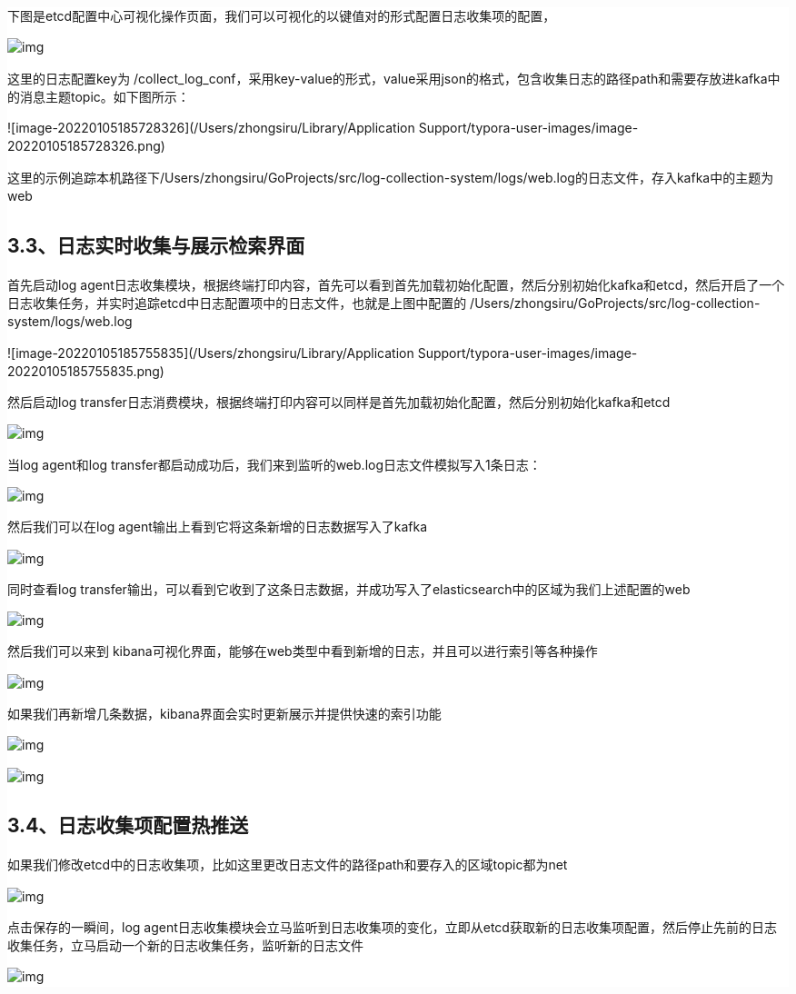 下图是etcd配置中心可视化操作页面，我们可以可视化的以键值对的形式配置日志收集项的配置，

![img](file:////private/var/folders/db/nd0zlsh903504csmxc7d87pm0000gn/T/com.kingsoft.wpsoffice.mac/wps-zhongsiru/ksohtml/wpsRBEtnO.jpg)

这里的日志配置key为 /collect_log_conf，采用key-value的形式，value采用json的格式，包含收集日志的路径path和需要存放进kafka中的消息主题topic。如下图所示：

![image-20220105185728326](/Users/zhongsiru/Library/Application Support/typora-user-images/image-20220105185728326.png)

这里的示例追踪本机路径下/Users/zhongsiru/GoProjects/src/log-collection-system/logs/web.log的日志文件，存入kafka中的主题为web

## 3.3、日志实时收集与展示检索界面

首先启动log agent日志收集模块，根据终端打印内容，首先可以看到首先加载初始化配置，然后分别初始化kafka和etcd，然后开启了一个日志收集任务，并实时追踪etcd中日志配置项中的日志文件，也就是上图中配置的 /Users/zhongsiru/GoProjects/src/log-collection-system/logs/web.log

![image-20220105185755835](/Users/zhongsiru/Library/Application Support/typora-user-images/image-20220105185755835.png)

然后启动log transfer日志消费模块，根据终端打印内容可以同样是首先加载初始化配置，然后分别初始化kafka和etcd

![img](file:////private/var/folders/db/nd0zlsh903504csmxc7d87pm0000gn/T/com.kingsoft.wpsoffice.mac/wps-zhongsiru/ksohtml/wpsVbjMHg.jpg)

当log agent和log transfer都启动成功后，我们来到监听的web.log日志文件模拟写入1条日志：

![img](file:////private/var/folders/db/nd0zlsh903504csmxc7d87pm0000gn/T/com.kingsoft.wpsoffice.mac/wps-zhongsiru/ksohtml/wpstr6lHS.jpg)

然后我们可以在log agent输出上看到它将这条新增的日志数据写入了kafka

![img](file:////private/var/folders/db/nd0zlsh903504csmxc7d87pm0000gn/T/com.kingsoft.wpsoffice.mac/wps-zhongsiru/ksohtml/wps03yWux.jpg)

同时查看log transfer输出，可以看到它收到了这条日志数据，并成功写入了elasticsearch中的区域为我们上述配置的web

![img](file:////private/var/folders/db/nd0zlsh903504csmxc7d87pm0000gn/T/com.kingsoft.wpsoffice.mac/wps-zhongsiru/ksohtml/wpsPSvN8W.jpg)

然后我们可以来到 kibana可视化界面，能够在web类型中看到新增的日志，并且可以进行索引等各种操作

![img](file:////private/var/folders/db/nd0zlsh903504csmxc7d87pm0000gn/T/com.kingsoft.wpsoffice.mac/wps-zhongsiru/ksohtml/wpsdNVz4x.jpg)

如果我们再新增几条数据，kibana界面会实时更新展示并提供快速的索引功能

![img](file:////private/var/folders/db/nd0zlsh903504csmxc7d87pm0000gn/T/com.kingsoft.wpsoffice.mac/wps-zhongsiru/ksohtml/wpsc99jJh.jpg)

![img](file:////private/var/folders/db/nd0zlsh903504csmxc7d87pm0000gn/T/com.kingsoft.wpsoffice.mac/wps-zhongsiru/ksohtml/wpsKZK7Kp.jpg)

## 3.4、日志收集项配置热推送

如果我们修改etcd中的日志收集项，比如这里更改日志文件的路径path和要存入的区域topic都为net

![img](file:////private/var/folders/db/nd0zlsh903504csmxc7d87pm0000gn/T/com.kingsoft.wpsoffice.mac/wps-zhongsiru/ksohtml/wpsD8kyYq.jpg)

点击保存的一瞬间，log agent日志收集模块会立马监听到日志收集项的变化，立即从etcd获取新的日志收集项配置，然后停止先前的日志收集任务，立马启动一个新的日志收集任务，监听新的日志文件

![img](file:////private/var/folders/db/nd0zlsh903504csmxc7d87pm0000gn/T/com.kingsoft.wpsoffice.mac/wps-zhongsiru/ksohtml/wpsSZTAGM.jpg)
